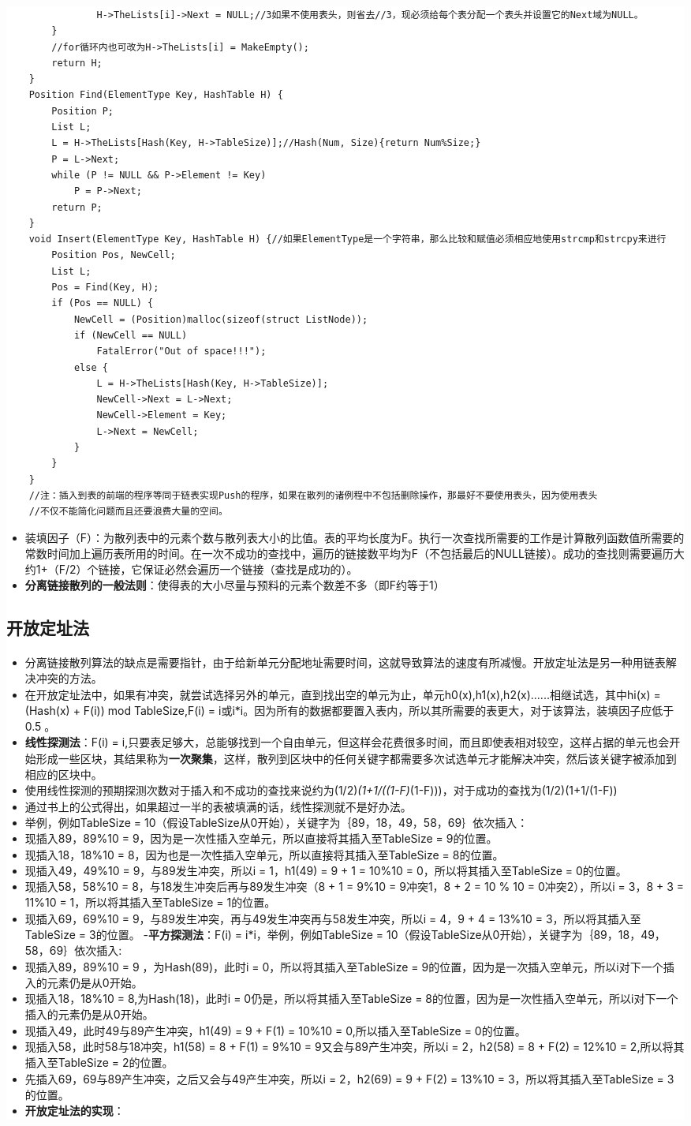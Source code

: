 					H->TheLists[i]->Next = NULL;//3如果不使用表头，则省去//3，现必须给每个表分配一个表头并设置它的Next域为NULL。
			}
			//for循环内也可改为H->TheLists[i] = MakeEmpty();
			return H;
		}
		Position Find(ElementType Key, HashTable H) {
			Position P;
			List L;
			L = H->TheLists[Hash(Key, H->TableSize)];//Hash(Num, Size){return Num%Size;}
			P = L->Next;
			while (P != NULL && P->Element != Key)
				P = P->Next;
			return P;
		}
		void Insert(ElementType Key, HashTable H) {//如果ElementType是一个字符串，那么比较和赋值必须相应地使用strcmp和strcpy来进行
			Position Pos, NewCell;
			List L;
			Pos = Find(Key, H);
			if (Pos == NULL) {
				NewCell = (Position)malloc(sizeof(struct ListNode));
				if (NewCell == NULL)
					FatalError("Out of space!!!");
				else {
					L = H->TheLists[Hash(Key, H->TableSize)];
					NewCell->Next = L->Next;
					NewCell->Element = Key;
					L->Next = NewCell;
				}
			}
		}
		//注：插入到表的前端的程序等同于链表实现Push的程序，如果在散列的诸例程中不包括删除操作，那最好不要使用表头，因为使用表头
		//不仅不能简化问题而且还要浪费大量的空间。

 - 装填因子（F）：为散列表中的元素个数与散列表大小的比值。表的平均长度为F。执行一次查找所需要的工作是计算散列函数值所需要的常数时间加上遍历表所用的时间。在一次不成功的查找中，遍历的链接数平均为F（不包括最后的NULL链接）。成功的查找则需要遍历大约1+（F/2）个链接，它保证必然会遍历一个链接（查找是成功的）。
 - **分离链接散列的一般法则**：使得表的大小尽量与预料的元素个数差不多（即F约等于1）
 ## 开放定址法

 - 分离链接散列算法的缺点是需要指针，由于给新单元分配地址需要时间，这就导致算法的速度有所减慢。开放定址法是另一种用链表解决冲突的方法。
 - 在开放定址法中，如果有冲突，就尝试选择另外的单元，直到找出空的单元为止，单元h0(x),h1(x),h2(x)......相继试选，其中hi(x) = (Hash(x) + F(i)) mod TableSize,F(i) = i或i*i。因为所有的数据都要置入表内，所以其所需要的表更大，对于该算法，装填因子应低于0.5 。
 - **线性探测法**：F(i) = i,只要表足够大，总能够找到一个自由单元，但这样会花费很多时间，而且即使表相对较空，这样占据的单元也会开始形成一些区块，其结果称为**一次聚集**，这样，散列到区块中的任何关键字都需要多次试选单元才能解决冲突，然后该关键字被添加到相应的区块中。
 - 使用线性探测的预期探测次数对于插入和不成功的查找来说约为(1/2)*(1+1/((1-F)*(1-F)))，对于成功的查找为(1/2)(1+1/(1-F))
 - 通过书上的公式得出，如果超过一半的表被填满的话，线性探测就不是好办法。
 - 举例，例如TableSize = 10（假设TableSize从0开始），关键字为｛89，18，49，58，69｝依次插入：
 - 现插入89，89%10 = 9，因为是一次性插入空单元，所以直接将其插入至TableSize = 9的位置。
 - 现插入18，18%10 = 8，因为也是一次性插入空单元，所以直接将其插入至TableSize = 8的位置。
 - 现插入49，49%10 = 9，与89发生冲突，所以i = 1，h1(49) = 9 + 1 = 10%10 = 0，所以将其插入至TableSize = 0的位置。
 - 现插入58，58%10 = 8，与18发生冲突后再与89发生冲突（8  + 1 = 9%10 = 9冲突1，8 + 2 = 10 % 10 = 0冲突2），所以i = 3，8 + 3 = 11%10 = 1，所以将其插入至TableSize  = 1的位置。
 - 现插入69，69%10 = 9，与89发生冲突，再与49发生冲突再与58发生冲突，所以i = 4，9 + 4 = 13%10 = 3，所以将其插入至TableSize = 3的位置。
 -**平方探测法**：F(i) = i*i，举例，例如TableSize = 10（假设TableSize从0开始），关键字为｛89，18，49，58，69｝依次插入:
 - 现插入89，89%10 = 9 ，为Hash(89)，此时i = 0，所以将其插入至TableSize = 9的位置，因为是一次插入空单元，所以i对下一个插入的元素仍是从0开始。
 - 现插入18，18%10 = 8,为Hash(18)，此时i = 0仍是，所以将其插入至TableSize = 8的位置，因为是一次性插入空单元，所以i对下一个插入的元素仍是从0开始。
 - 现插入49，此时49与89产生冲突，h1(49) = 9 + F(1) = 10%10 = 0,所以插入至TableSize = 0的位置。
 - 现插入58，此时58与18冲突，h1(58) = 8 + F(1) = 9%10 = 9又会与89产生冲突，所以i = 2，h2(58) = 8 + F(2) = 12%10 = 2,所以将其插入至TableSize = 2的位置。
 - 先插入69，69与89产生冲突，之后又会与49产生冲突，所以i = 2，h2(69) = 9 + F(2) = 13%10 = 3，所以将其插入至TableSize = 3的位置。
 - **开放定址法的实现**：
 